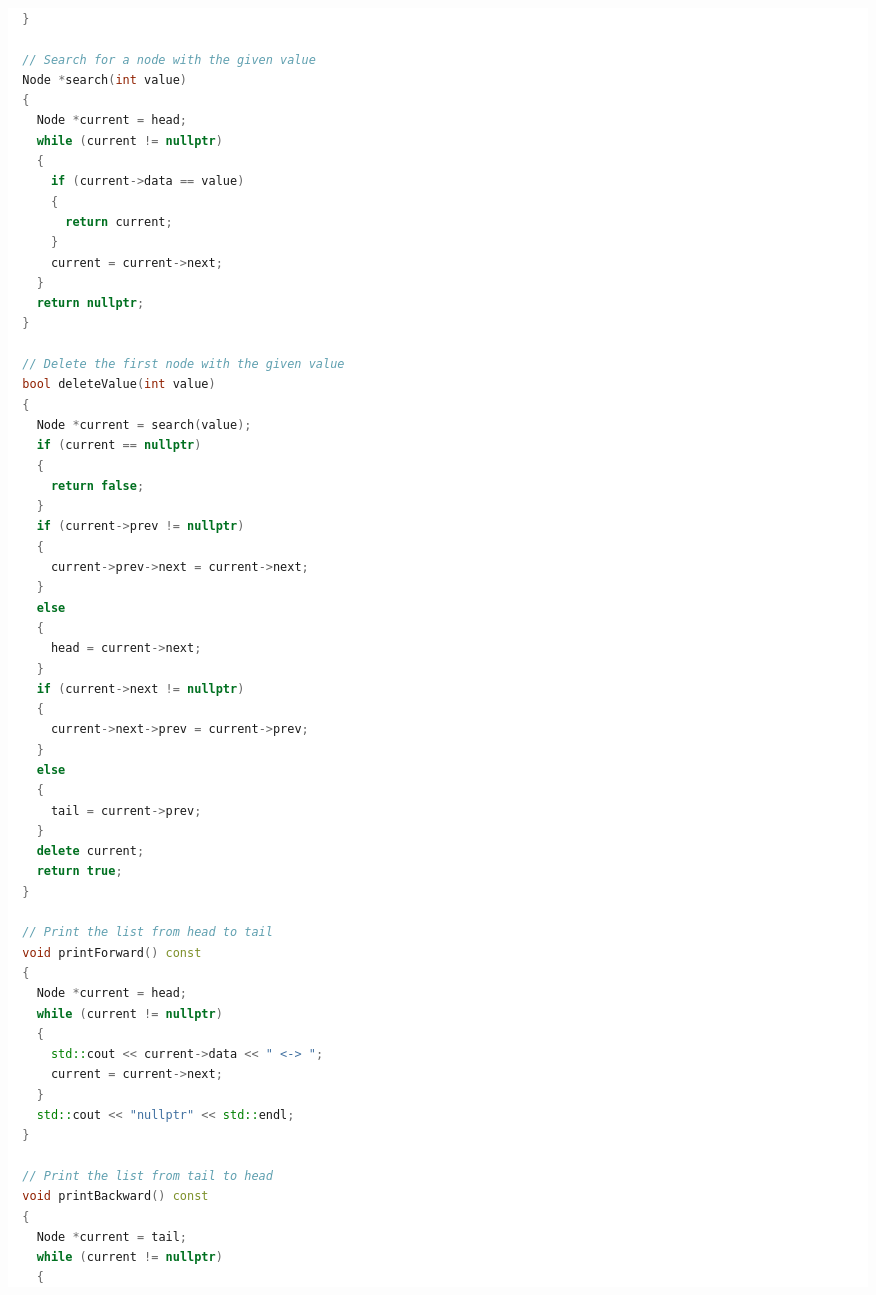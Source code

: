 ```c++
  }

  // Search for a node with the given value
  Node *search(int value)
  {
    Node *current = head;
    while (current != nullptr)
    {
      if (current->data == value)
      {
        return current;
      }
      current = current->next;
    }
    return nullptr;
  }

  // Delete the first node with the given value
  bool deleteValue(int value)
  {
    Node *current = search(value);
    if (current == nullptr)
    {
      return false;
    }
    if (current->prev != nullptr)
    {
      current->prev->next = current->next;
    }
    else
    {
      head = current->next;
    }
    if (current->next != nullptr)
    {
      current->next->prev = current->prev;
    }
    else
    {
      tail = current->prev;
    }
    delete current;
    return true;
  }

  // Print the list from head to tail
  void printForward() const
  {
    Node *current = head;
    while (current != nullptr)
    {
      std::cout << current->data << " <-> ";
      current = current->next;
    }
    std::cout << "nullptr" << std::endl;
  }

  // Print the list from tail to head
  void printBackward() const
  {
    Node *current = tail;
    while (current != nullptr)
    {
```